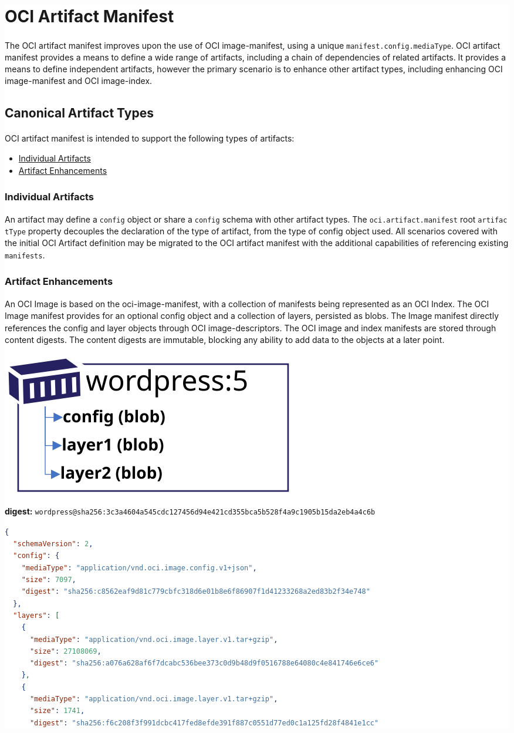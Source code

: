 # OCI Artifact Manifest

The OCI artifact manifest improves upon the use of OCI image-manifest, using a unique `manifest.config.mediaType`. OCI artifact manifest provides a means to define a wide range of artifacts, including a chain of dependencies of related artifacts. It provides a means to define independent artifacts, however the primary scenario is to enhance other artifact types, including enhancing OCI image-manifest and OCI image-index.

## Canonical Artifact Types

OCI artifact manifest is intended to support the following types of artifacts:

- [Individual Artifacts](#individual-artifacts)
- [Artifact Enhancements](#artifact-enhancements)

### Individual Artifacts

An artifact may define a `config` object or share a `config` schema with other artifact types. The `oci.artifact.manifest` root `artifactType` property decouples the declaration of the type of artifact, from the type of config object used. All scenarios covered with the initial OCI Artifact definition may be migrated to the OCI artifact manifest with the additional capabilities of referencing existing `manifests`.

### Artifact Enhancements

An OCI Image is based on the oci-image-manifest, with a collection of manifests being represented as an OCI Index. The OCI Image manifest provides for an optional config object and a collection of layers, persisted as blobs. The Image manifest directly references the config and layer objects through OCI image-descriptors. The OCI image and index manifests are stored through content digests. The content digests are immutable, blocking any ability to add data to the objects at a later point.

![OCI Image](./media/wordpress-image-layers.svg)

**digest:** `wordpress@sha256:3c3a4604a545cdc127456d94e421cd355bca5b528f4a9c1905b15da2eb4a4c6b`
```json
{
  "schemaVersion": 2,
  "config": {
    "mediaType": "application/vnd.oci.image.config.v1+json",
    "size": 7097,
    "digest": "sha256:c8562eaf9d81c779cbfc318d6e01b8e6f86907f1d41233268a2ed83b2f34e748"
  },
  "layers": [
    {
      "mediaType": "application/vnd.oci.image.layer.v1.tar+gzip",
      "size": 27108069,
      "digest": "sha256:a076a628af6f7dcabc536bee373c0d9b48d9f0516788e64080c4e841746e6ce6"
    },
    {
      "mediaType": "application/vnd.oci.image.layer.v1.tar+gzip",
      "size": 1741,
      "digest": "sha256:f6c208f3f991dcbc417fed8efde391f887c0551d77ed0c1a125fd28f4841e1cc"
```